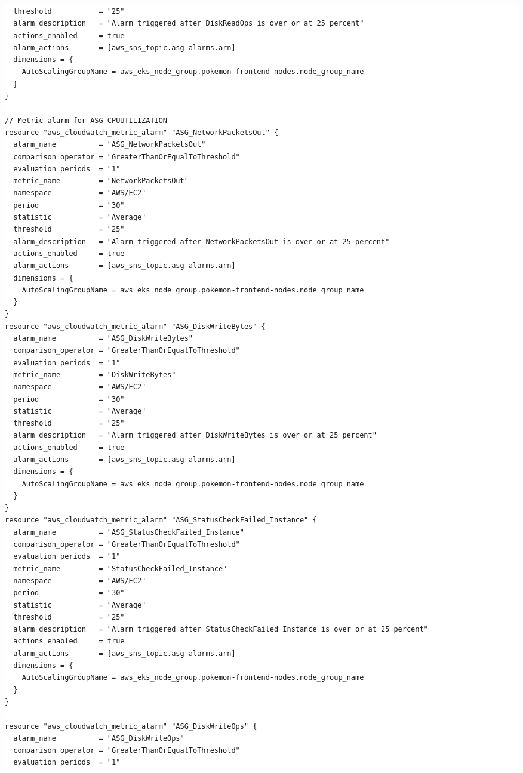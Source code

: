 ```// Create SNS topic for auto scaling groups in eks
  threshold           = "25"
  alarm_description   = "Alarm triggered after DiskReadOps is over or at 25 percent"
  actions_enabled     = true
  alarm_actions       = [aws_sns_topic.asg-alarms.arn]
  dimensions = {
    AutoScalingGroupName = aws_eks_node_group.pokemon-frontend-nodes.node_group_name
  }
}

// Metric alarm for ASG CPUUTILIZATION
resource "aws_cloudwatch_metric_alarm" "ASG_NetworkPacketsOut" {
  alarm_name          = "ASG_NetworkPacketsOut"
  comparison_operator = "GreaterThanOrEqualToThreshold"
  evaluation_periods  = "1"
  metric_name         = "NetworkPacketsOut"
  namespace           = "AWS/EC2"
  period              = "30"
  statistic           = "Average"
  threshold           = "25"
  alarm_description   = "Alarm triggered after NetworkPacketsOut is over or at 25 percent"
  actions_enabled     = true
  alarm_actions       = [aws_sns_topic.asg-alarms.arn]
  dimensions = {
    AutoScalingGroupName = aws_eks_node_group.pokemon-frontend-nodes.node_group_name
  }
}
resource "aws_cloudwatch_metric_alarm" "ASG_DiskWriteBytes" {
  alarm_name          = "ASG_DiskWriteBytes"
  comparison_operator = "GreaterThanOrEqualToThreshold"
  evaluation_periods  = "1"
  metric_name         = "DiskWriteBytes"
  namespace           = "AWS/EC2"
  period              = "30"
  statistic           = "Average"
  threshold           = "25"
  alarm_description   = "Alarm triggered after DiskWriteBytes is over or at 25 percent"
  actions_enabled     = true
  alarm_actions       = [aws_sns_topic.asg-alarms.arn]
  dimensions = {
    AutoScalingGroupName = aws_eks_node_group.pokemon-frontend-nodes.node_group_name
  }
}
resource "aws_cloudwatch_metric_alarm" "ASG_StatusCheckFailed_Instance" {
  alarm_name          = "ASG_StatusCheckFailed_Instance"
  comparison_operator = "GreaterThanOrEqualToThreshold"
  evaluation_periods  = "1"
  metric_name         = "StatusCheckFailed_Instance"
  namespace           = "AWS/EC2"
  period              = "30"
  statistic           = "Average"
  threshold           = "25"
  alarm_description   = "Alarm triggered after StatusCheckFailed_Instance is over or at 25 percent"
  actions_enabled     = true
  alarm_actions       = [aws_sns_topic.asg-alarms.arn]
  dimensions = {
    AutoScalingGroupName = aws_eks_node_group.pokemon-frontend-nodes.node_group_name
  }
}

resource "aws_cloudwatch_metric_alarm" "ASG_DiskWriteOps" {
  alarm_name          = "ASG_DiskWriteOps"
  comparison_operator = "GreaterThanOrEqualToThreshold"
  evaluation_periods  = "1"
```